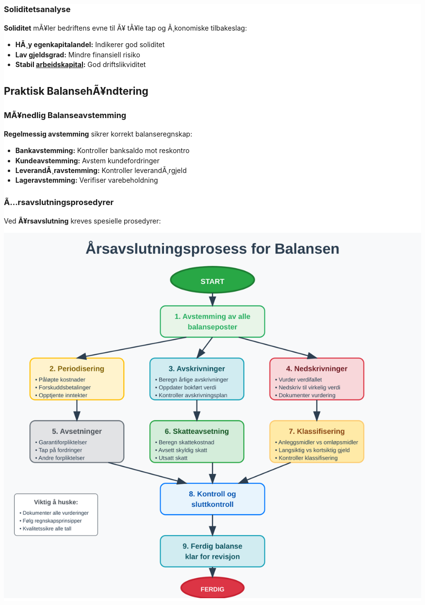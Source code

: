### Soliditetsanalyse

**Soliditet** mÃ¥ler bedriftens evne til Ã¥ tÃ¥le tap og Ã¸konomiske tilbakeslag:

* **HÃ¸y egenkapitalandel:** Indikerer god soliditet
* **Lav gjeldsgrad:** Mindre finansiell risiko
* **Stabil [arbeidskapital](/blogs/regnskap/hva-er-arbeidskapital "Hva er Arbeidskapital? Beregning, Analyse og Optimalisering"):** God driftslikviditet

## Praktisk BalansehÃ¥ndtering

### MÃ¥nedlig Balanseavstemming

**Regelmessig avstemming** sikrer korrekt balanseregnskap:

* **Bankavstemming:** Kontroller banksaldo mot reskontro
* **Kundeavstemming:** Avstem kundefordringer
* **LeverandÃ¸ravstemming:** Kontroller leverandÃ¸rgjeld
* **Lageravstemming:** Verifiser varebeholdning

### Ã…rsavslutningsprosedyrer

Ved **Ã¥rsavslutning** kreves spesielle prosedyrer:

![Ã…rsavslutningsprosess for balansen](arsavslutning-balanse-prosess.svg)
